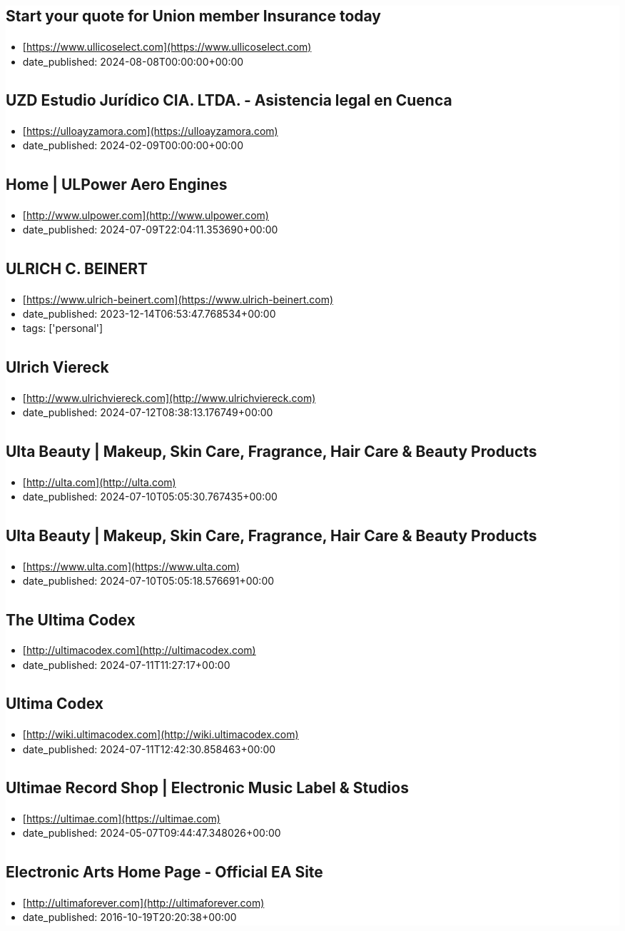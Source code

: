  ## Start your quote for Union member Insurance today
 - [https://www.ullicoselect.com](https://www.ullicoselect.com)
 - date_published: 2024-08-08T00:00:00+00:00

 ## UZD Estudio Jurídico CIA. LTDA. - Asistencia legal en Cuenca
 - [https://ulloayzamora.com](https://ulloayzamora.com)
 - date_published: 2024-02-09T00:00:00+00:00

 ## Home | ULPower Aero Engines
 - [http://www.ulpower.com](http://www.ulpower.com)
 - date_published: 2024-07-09T22:04:11.353690+00:00

 ## ULRICH C. BEINERT
 - [https://www.ulrich-beinert.com](https://www.ulrich-beinert.com)
 - date_published: 2023-12-14T06:53:47.768534+00:00
 - tags: ['personal']

 ## Ulrich Viereck
 - [http://www.ulrichviereck.com](http://www.ulrichviereck.com)
 - date_published: 2024-07-12T08:38:13.176749+00:00

 ## Ulta Beauty | Makeup, Skin Care, Fragrance, Hair Care & Beauty Products
 - [http://ulta.com](http://ulta.com)
 - date_published: 2024-07-10T05:05:30.767435+00:00

 ## Ulta Beauty | Makeup, Skin Care, Fragrance, Hair Care & Beauty Products
 - [https://www.ulta.com](https://www.ulta.com)
 - date_published: 2024-07-10T05:05:18.576691+00:00

 ## The Ultima Codex
 - [http://ultimacodex.com](http://ultimacodex.com)
 - date_published: 2024-07-11T11:27:17+00:00

 ## Ultima Codex
 - [http://wiki.ultimacodex.com](http://wiki.ultimacodex.com)
 - date_published: 2024-07-11T12:42:30.858463+00:00

 ## Ultimae Record Shop | Electronic Music Label & Studios
 - [https://ultimae.com](https://ultimae.com)
 - date_published: 2024-05-07T09:44:47.348026+00:00

 ## Electronic Arts Home Page - Official EA Site
 - [http://ultimaforever.com](http://ultimaforever.com)
 - date_published: 2016-10-19T20:20:38+00:00
